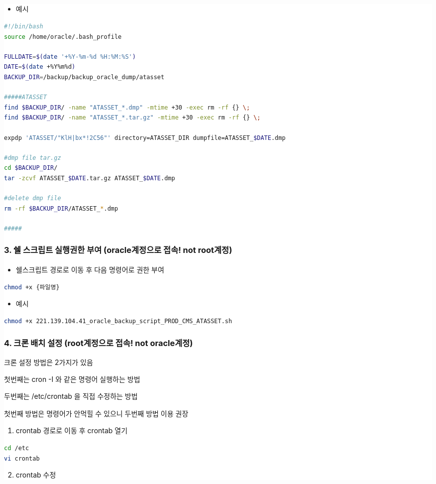 - 예시

```bash
#!/bin/bash
source /home/oracle/.bash_profile

FULLDATE=$(date '+%Y-%m-%d %H:%M:%S')
DATE=$(date +%Y%m%d)
BACKUP_DIR=/backup/backup_oracle_dump/atasset

#####ATASSET
find $BACKUP_DIR/ -name "ATASSET_*.dmp" -mtime +30 -exec rm -rf {} \;
find $BACKUP_DIR/ -name "ATASSET_*.tar.gz" -mtime +30 -exec rm -rf {} \;

expdp 'ATASSET/"KlH|bx*!2C56"' directory=ATASSET_DIR dumpfile=ATASSET_$DATE.dmp

#dmp file tar.gz
cd $BACKUP_DIR/
tar -zcvf ATASSET_$DATE.tar.gz ATASSET_$DATE.dmp

#delete dmp file
rm -rf $BACKUP_DIR/ATASSET_*.dmp

#####
```

### 3. 쉘 스크립트 실행권한 부여 (oracle계정으로 접속! not root계정)

- 쉘스크립트 경로로 이동 후 다음 명령어로 권한 부여

```bash
chmod +x {파일명}
```

- 예시

```bash
chmod +x 221.139.104.41_oracle_backup_script_PROD_CMS_ATASSET.sh
```

### 4. 크론 배치 설정 (root계정으로 접속! not oracle계정)

크론 설정 방법은 2가지가 있음

첫번째는 cron -I 와 같은 명령어 실행하는 방법

두번째는 /etc/crontab 을 직접 수정하는 방법

첫번째 방법은 명령어가 안먹힐 수 있으니 두번째 방법 이용 권장

1) crontab 경로로 이동 후 crontab 열기

```bash
cd /etc
vi crontab
```

2) crontab 수정
